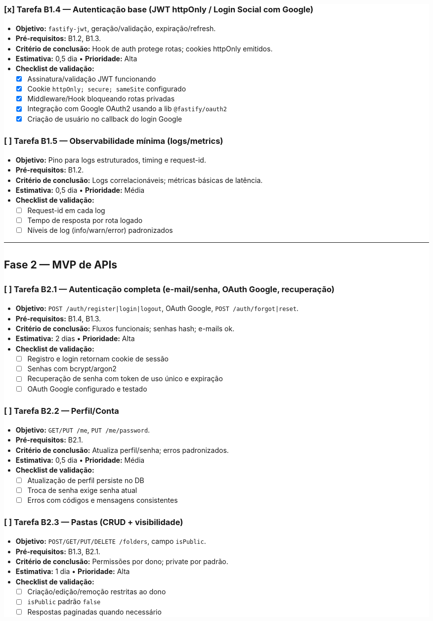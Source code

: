 ### [x] Tarefa B1.4 — Autenticação base (JWT httpOnly / Login Social com Google)
- **Objetivo:** `fastify-jwt`, geração/validação, expiração/refresh.
- **Pré-requisitos:** B1.2, B1.3.
- **Critério de conclusão:** Hook de auth protege rotas; cookies httpOnly emitidos.
- **Estimativa:** 0,5 dia • **Prioridade:** Alta
- **Checklist de validação:**
  - [x] Assinatura/validação JWT funcionando
  - [x] Cookie `httpOnly; secure; sameSite` configurado
  - [x] Middleware/Hook bloqueando rotas privadas
  - [x] Integração com Google OAuth2 usando a lib `@fastify/oauth2`
  - [x] Criação de usuário no callback do login Google

### [ ] Tarefa B1.5 — Observabilidade mínima (logs/metrics)
- **Objetivo:** Pino para logs estruturados, timing e request-id.
- **Pré-requisitos:** B1.2.
- **Critério de conclusão:** Logs correlacionáveis; métricas básicas de latência.
- **Estimativa:** 0,5 dia • **Prioridade:** Média
- **Checklist de validação:**
  - [ ] Request-id em cada log
  - [ ] Tempo de resposta por rota logado
  - [ ] Níveis de log (info/warn/error) padronizados

---

## Fase 2 — MVP de APIs

### [ ] Tarefa B2.1 — Autenticação completa (e-mail/senha, OAuth Google, recuperação)
- **Objetivo:** `POST /auth/register|login|logout`, OAuth Google, `POST /auth/forgot|reset`.
- **Pré-requisitos:** B1.4, B1.3.
- **Critério de conclusão:** Fluxos funcionais; senhas hash; e-mails ok.
- **Estimativa:** 2 dias • **Prioridade:** Alta
- **Checklist de validação:**
  - [ ] Registro e login retornam cookie de sessão
  - [ ] Senhas com bcrypt/argon2
  - [ ] Recuperação de senha com token de uso único e expiração
  - [ ] OAuth Google configurado e testado

### [ ] Tarefa B2.2 — Perfil/Conta
- **Objetivo:** `GET/PUT /me`, `PUT /me/password`.
- **Pré-requisitos:** B2.1.
- **Critério de conclusão:** Atualiza perfil/senha; erros padronizados.
- **Estimativa:** 0,5 dia • **Prioridade:** Média
- **Checklist de validação:**
  - [ ] Atualização de perfil persiste no DB
  - [ ] Troca de senha exige senha atual
  - [ ] Erros com códigos e mensagens consistentes

### [ ] Tarefa B2.3 — Pastas (CRUD + visibilidade)
- **Objetivo:** `POST/GET/PUT/DELETE /folders`, campo `isPublic`.
- **Pré-requisitos:** B1.3, B2.1.
- **Critério de conclusão:** Permissões por dono; private por padrão.
- **Estimativa:** 1 dia • **Prioridade:** Alta
- **Checklist de validação:**
  - [ ] Criação/edição/remoção restritas ao dono
  - [ ] `isPublic` padrão `false`
  - [ ] Respostas paginadas quando necessário
